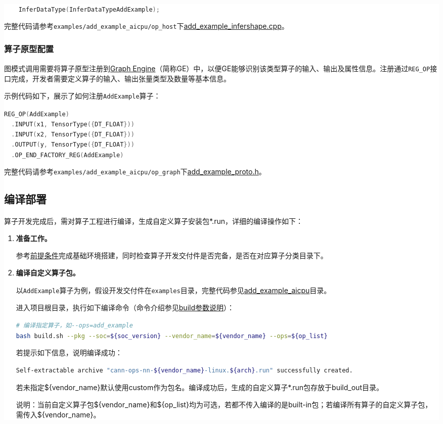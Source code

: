 ```C++
    InferDataType(InferDataTypeAddExample);
```

完整代码请参考`examples/add_example_aicpu/op_host`下[add_example_infershape.cpp](../../examples/add_example_aicpu/op_host/add_example_infershape.cpp)。

### 算子原型配置

图模式调用需要将算子原型注册到[Graph Engine](https://www.hiascend.com/cann/graph-engine)（简称GE）中，以便GE能够识别该类型算子的输入、输出及属性信息。注册通过`REG_OP`接口完成，开发者需要定义算子的输入、输出张量类型及数量等基本信息。

示例代码如下，展示了如何注册`AddExample`算子：

  ```CPP
REG_OP(AddExample)
    .INPUT(x1, TensorType({DT_FLOAT}))
    .INPUT(x2, TensorType({DT_FLOAT}))
    .OUTPUT(y, TensorType({DT_FLOAT}))
    .OP_END_FACTORY_REG(AddExample)
  ```

完整代码请参考`examples/add_example_aicpu/op_graph`下[add_example_proto.h](../../examples/add_example_aicpu/op_graph/add_example_proto.h)。


## 编译部署

算子开发完成后，需对算子工程进行编译，生成自定义算子安装包\*\.run，详细的编译操作如下：

1. **准备工作。**

   参考[前提条件](#前提条件)完成基础环境搭建，同时检查算子开发交付件是否完备，是否在对应算子分类目录下。

2. **编译自定义算子包。**

   以`AddExample`算子为例，假设开发交付件在`examples`目录，完整代码参见[add_example_aicpu](../../examples/add_example_aicpu)目录。

   进入项目根目录，执行如下编译命令（命令介绍参见[build参数说明](./build.md)）：

    ```bash
   # 编译指定算子，如--ops=add_example
   bash build.sh --pkg --soc=${soc_version} --vendor_name=${vendor_name} --ops=${op_list}
    ```

   若提示如下信息，说明编译成功：

    ```bash
   Self-extractable archive "cann-ops-nn-${vendor_name}-linux.${arch}.run" successfully created.
    ```

   若未指定\$\{vendor\_name\}默认使用custom作为包名。编译成功后，生成的自定义算子\*\.run包存放于build_out目录。

   说明：当前自定义算子包\$\{vendor\_name\}和\$\{op\_list\}均为可选，若都不传入编译的是built-in包；若编译所有算子的自定义算子包，需传入\$\{vendor\_name\}。
